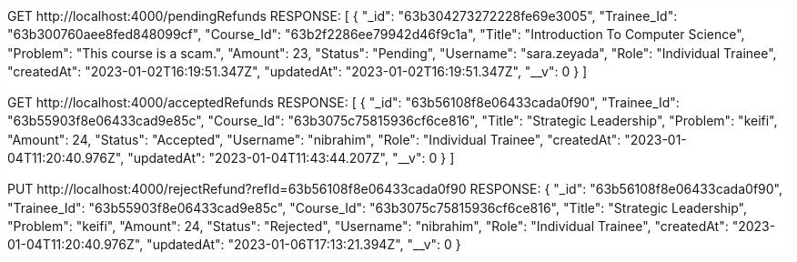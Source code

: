 
GET http://localhost:4000/pendingRefunds
RESPONSE: [
    {
        "_id": "63b304273272228fe69e3005",
        "Trainee_Id": "63b300760aee8fed848099cf",
        "Course_Id": "63b2f2286ee79942d46f9c1a",
        "Title": "Introduction To Computer Science",
        "Problem": "This course is a scam.",
        "Amount": 23,
        "Status": "Pending",
        "Username": "sara.zeyada",
        "Role": "Individual Trainee",
        "createdAt": "2023-01-02T16:19:51.347Z",
        "updatedAt": "2023-01-02T16:19:51.347Z",
        "__v": 0
    }
]


GET http://localhost:4000/acceptedRefunds
RESPONSE: [
    {
        "_id": "63b56108f8e06433cada0f90",
        "Trainee_Id": "63b55903f8e06433cad9e85c",
        "Course_Id": "63b3075c75815936cf6ce816",
        "Title": "Strategic Leadership",
        "Problem": "keifi",
        "Amount": 24,
        "Status": "Accepted",
        "Username": "nibrahim",
        "Role": "Individual Trainee",
        "createdAt": "2023-01-04T11:20:40.976Z",
        "updatedAt": "2023-01-04T11:43:44.207Z",
        "__v": 0
    }
]

PUT http://localhost:4000/rejectRefund?refId=63b56108f8e06433cada0f90
RESPONSE: {
    "_id": "63b56108f8e06433cada0f90",
    "Trainee_Id": "63b55903f8e06433cad9e85c",
    "Course_Id": "63b3075c75815936cf6ce816",
    "Title": "Strategic Leadership",
    "Problem": "keifi",
    "Amount": 24,
    "Status": "Rejected",
    "Username": "nibrahim",
    "Role": "Individual Trainee",
    "createdAt": "2023-01-04T11:20:40.976Z",
    "updatedAt": "2023-01-06T17:13:21.394Z",
    "__v": 0
}
